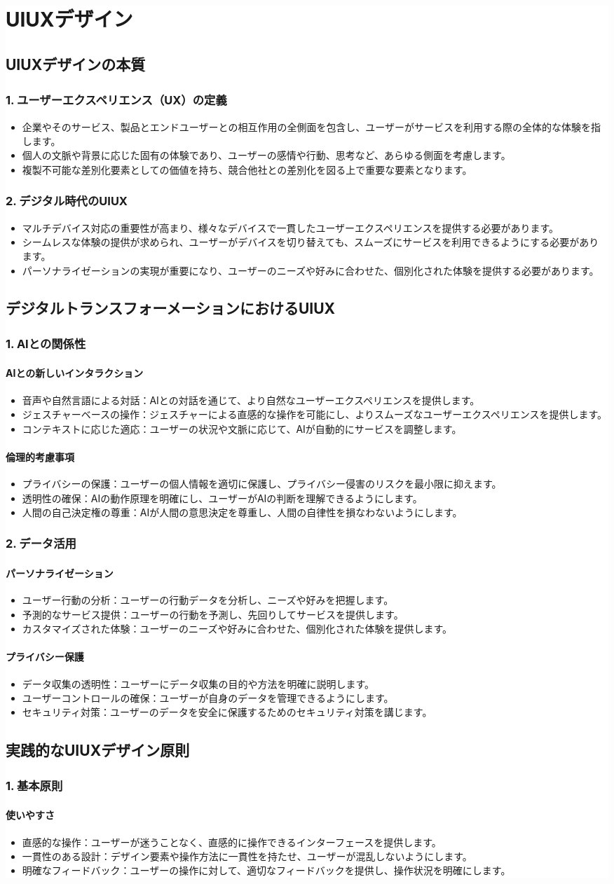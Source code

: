 # UIUXデザイン

## UIUXデザインの本質

### 1. ユーザーエクスペリエンス（UX）の定義
- 企業やそのサービス、製品とエンドユーザーとの相互作用の全側面を包含し、ユーザーがサービスを利用する際の全体的な体験を指します。
- 個人の文脈や背景に応じた固有の体験であり、ユーザーの感情や行動、思考など、あらゆる側面を考慮します。
- 複製不可能な差別化要素としての価値を持ち、競合他社との差別化を図る上で重要な要素となります。

### 2. デジタル時代のUIUX
- マルチデバイス対応の重要性が高まり、様々なデバイスで一貫したユーザーエクスペリエンスを提供する必要があります。
- シームレスな体験の提供が求められ、ユーザーがデバイスを切り替えても、スムーズにサービスを利用できるようにする必要があります。
- パーソナライゼーションの実現が重要になり、ユーザーのニーズや好みに合わせた、個別化された体験を提供する必要があります。

## デジタルトランスフォーメーションにおけるUIUX

### 1. AIとの関係性

#### AIとの新しいインタラクション
- 音声や自然言語による対話：AIとの対話を通じて、より自然なユーザーエクスペリエンスを提供します。
- ジェスチャーベースの操作：ジェスチャーによる直感的な操作を可能にし、よりスムーズなユーザーエクスペリエンスを提供します。
- コンテキストに応じた適応：ユーザーの状況や文脈に応じて、AIが自動的にサービスを調整します。

#### 倫理的考慮事項
- プライバシーの保護：ユーザーの個人情報を適切に保護し、プライバシー侵害のリスクを最小限に抑えます。
- 透明性の確保：AIの動作原理を明確にし、ユーザーがAIの判断を理解できるようにします。
- 人間の自己決定権の尊重：AIが人間の意思決定を尊重し、人間の自律性を損なわないようにします。

### 2. データ活用

#### パーソナライゼーション
- ユーザー行動の分析：ユーザーの行動データを分析し、ニーズや好みを把握します。
- 予測的なサービス提供：ユーザーの行動を予測し、先回りしてサービスを提供します。
- カスタマイズされた体験：ユーザーのニーズや好みに合わせた、個別化された体験を提供します。

#### プライバシー保護
- データ収集の透明性：ユーザーにデータ収集の目的や方法を明確に説明します。
- ユーザーコントロールの確保：ユーザーが自身のデータを管理できるようにします。
- セキュリティ対策：ユーザーのデータを安全に保護するためのセキュリティ対策を講じます。

## 実践的なUIUXデザイン原則

### 1. 基本原則

#### 使いやすさ
- 直感的な操作：ユーザーが迷うことなく、直感的に操作できるインターフェースを提供します。
- 一貫性のある設計：デザイン要素や操作方法に一貫性を持たせ、ユーザーが混乱しないようにします。
- 明確なフィードバック：ユーザーの操作に対して、適切なフィードバックを提供し、操作状況を明確にします。
